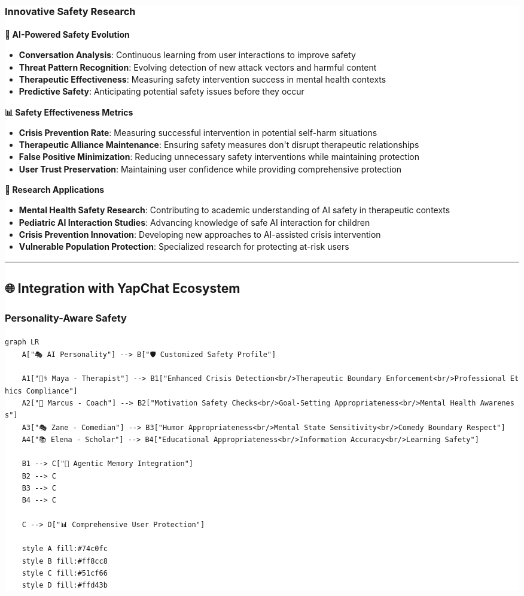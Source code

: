 ### Innovative Safety Research

**🤖 AI-Powered Safety Evolution**
- **Conversation Analysis**: Continuous learning from user interactions to improve safety
- **Threat Pattern Recognition**: Evolving detection of new attack vectors and harmful content
- **Therapeutic Effectiveness**: Measuring safety intervention success in mental health contexts
- **Predictive Safety**: Anticipating potential safety issues before they occur

**📊 Safety Effectiveness Metrics**
- **Crisis Prevention Rate**: Measuring successful intervention in potential self-harm situations
- **Therapeutic Alliance Maintenance**: Ensuring safety measures don't disrupt therapeutic relationships
- **False Positive Minimization**: Reducing unnecessary safety interventions while maintaining protection
- **User Trust Preservation**: Maintaining user confidence while providing comprehensive protection

**🔬 Research Applications**
- **Mental Health Safety Research**: Contributing to academic understanding of AI safety in therapeutic contexts
- **Pediatric AI Interaction Studies**: Advancing knowledge of safe AI interaction for children
- **Crisis Prevention Innovation**: Developing new approaches to AI-assisted crisis intervention
- **Vulnerable Population Protection**: Specialized research for protecting at-risk users

---

## 🌐 Integration with YapChat Ecosystem

### Personality-Aware Safety

```mermaid
graph LR
    A["🎭 AI Personality"] --> B["🛡️ Customized Safety Profile"]
    
    A1["👩‍⚕️ Maya - Therapist"] --> B1["Enhanced Crisis Detection<br/>Therapeutic Boundary Enforcement<br/>Professional Ethics Compliance"]
    A2["💪 Marcus - Coach"] --> B2["Motivation Safety Checks<br/>Goal-Setting Appropriateness<br/>Mental Health Awareness"]
    A3["🎭 Zane - Comedian"] --> B3["Humor Appropriateness<br/>Mental State Sensitivity<br/>Comedy Boundary Respect"]
    A4["📚 Elena - Scholar"] --> B4["Educational Appropriateness<br/>Information Accuracy<br/>Learning Safety"]
    
    B1 --> C["🧠 Agentic Memory Integration"]
    B2 --> C
    B3 --> C
    B4 --> C
    
    C --> D["📊 Comprehensive User Protection"]
    
    style A fill:#74c0fc
    style B fill:#ff8cc8
    style C fill:#51cf66
    style D fill:#ffd43b
```
